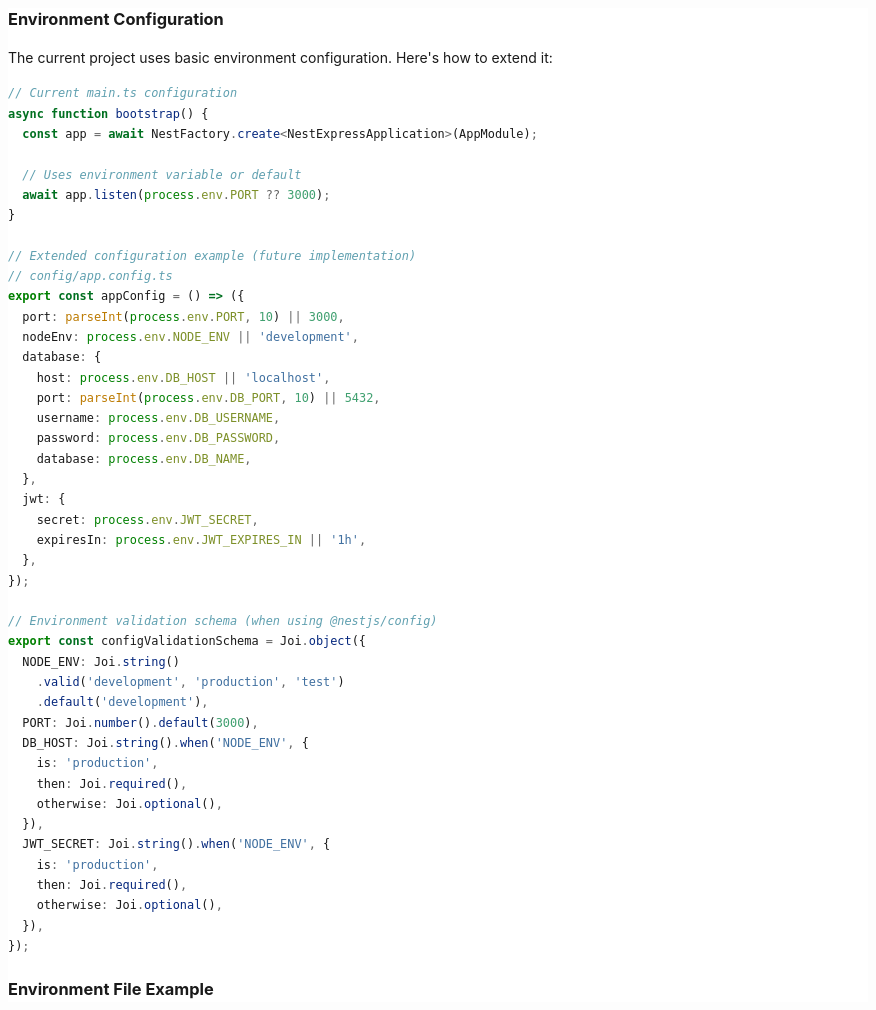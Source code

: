 ### Environment Configuration

The current project uses basic environment configuration. Here's how to extend it:

```typescript
// Current main.ts configuration
async function bootstrap() {
  const app = await NestFactory.create<NestExpressApplication>(AppModule);

  // Uses environment variable or default
  await app.listen(process.env.PORT ?? 3000);
}

// Extended configuration example (future implementation)
// config/app.config.ts
export const appConfig = () => ({
  port: parseInt(process.env.PORT, 10) || 3000,
  nodeEnv: process.env.NODE_ENV || 'development',
  database: {
    host: process.env.DB_HOST || 'localhost',
    port: parseInt(process.env.DB_PORT, 10) || 5432,
    username: process.env.DB_USERNAME,
    password: process.env.DB_PASSWORD,
    database: process.env.DB_NAME,
  },
  jwt: {
    secret: process.env.JWT_SECRET,
    expiresIn: process.env.JWT_EXPIRES_IN || '1h',
  },
});

// Environment validation schema (when using @nestjs/config)
export const configValidationSchema = Joi.object({
  NODE_ENV: Joi.string()
    .valid('development', 'production', 'test')
    .default('development'),
  PORT: Joi.number().default(3000),
  DB_HOST: Joi.string().when('NODE_ENV', {
    is: 'production',
    then: Joi.required(),
    otherwise: Joi.optional(),
  }),
  JWT_SECRET: Joi.string().when('NODE_ENV', {
    is: 'production',
    then: Joi.required(),
    otherwise: Joi.optional(),
  }),
});
```

### Environment File Example
